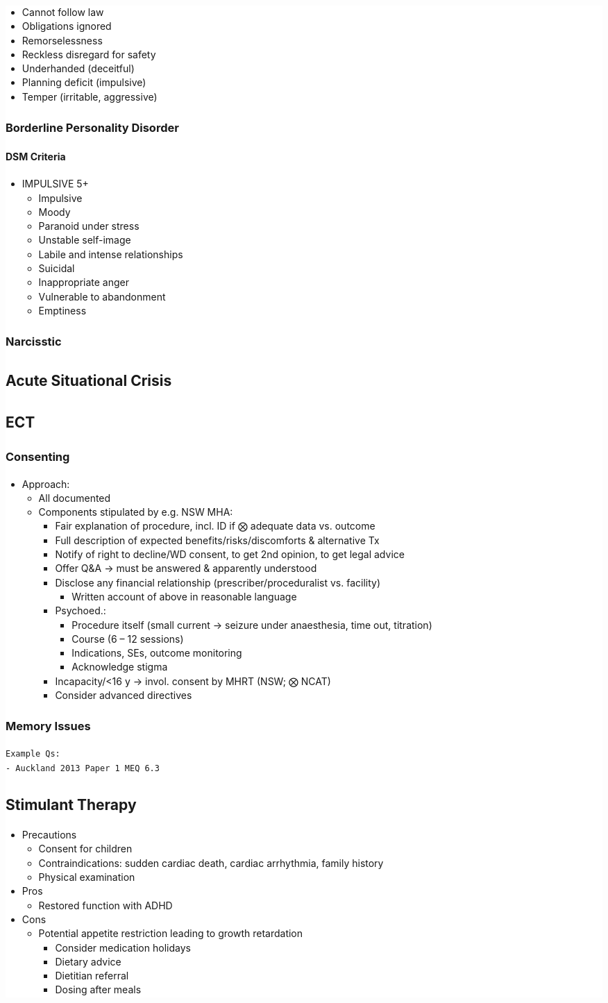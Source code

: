   - Cannot follow law
  - Obligations ignored
  - Remorselessness
  - Reckless disregard for safety
  - Underhanded (deceitful)
  - Planning deficit (impulsive)
  - Temper (irritable, aggressive)
### Borderline Personality Disorder 
#### DSM Criteria 
- IMPULSIVE 5+
  - Impulsive
  - Moody
  - Paranoid under stress
  - Unstable self-image
  - Labile and intense relationships
  - Suicidal
  - Inappropriate anger
  - Vulnerable to abandonment
  - Emptiness
### Narcisstic 
## Acute Situational Crisis 
## ECT 
### Consenting 
- Approach:
	- All documented
	- Components stipulated by e.g. NSW MHA:
		- Fair explanation of procedure, incl. ID if ⨂ adequate data vs. outcome
		- Full description of expected benefits/risks/discomforts & alternative Tx
		- Notify of right to decline/WD consent, to get 2nd opinion, to get legal advice
		- Offer Q&A → must be answered & apparently understood
		- Disclose any financial relationship (prescriber/proceduralist vs. facility)
			- Written account of above in reasonable language
		- Psychoed.:
			- Procedure itself (small current → seizure under anaesthesia, time out, 			titration)
			- Course (6 – 12 sessions)
			- Indications, SEs, outcome monitoring
			- Acknowledge stigma
		- Incapacity/<16 y → invol. consent by MHRT (NSW; ⨂ NCAT)
		- Consider advanced directives
### Memory Issues 
```
Example Qs:
- Auckland 2013 Paper 1 MEQ 6.3
```
## Stimulant Therapy 
- Precautions
  - Consent for children
  - Contraindications: sudden cardiac death, cardiac arrhythmia, family history
  - Physical examination
- Pros
  - Restored function with ADHD
- Cons
  - Potential appetite restriction leading to growth retardation
    - Consider medication holidays
    - Dietary advice
    - Dietitian referral
    - Dosing after meals